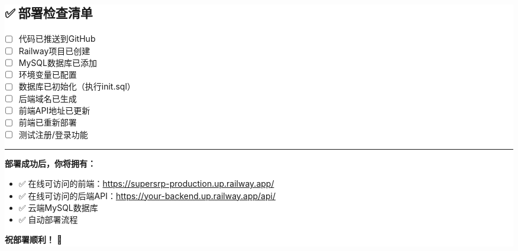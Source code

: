 
## ✅ 部署检查清单

- [ ] 代码已推送到GitHub
- [ ] Railway项目已创建
- [ ] MySQL数据库已添加
- [ ] 环境变量已配置
- [ ] 数据库已初始化（执行init.sql）
- [ ] 后端域名已生成
- [ ] 前端API地址已更新
- [ ] 前端已重新部署
- [ ] 测试注册/登录功能

---

**部署成功后，你将拥有：**
- ✅ 在线可访问的前端：https://supersrp-production.up.railway.app/
- ✅ 在线可访问的后端API：https://your-backend.up.railway.app/api/
- ✅ 云端MySQL数据库
- ✅ 自动部署流程

**祝部署顺利！** 🚀

